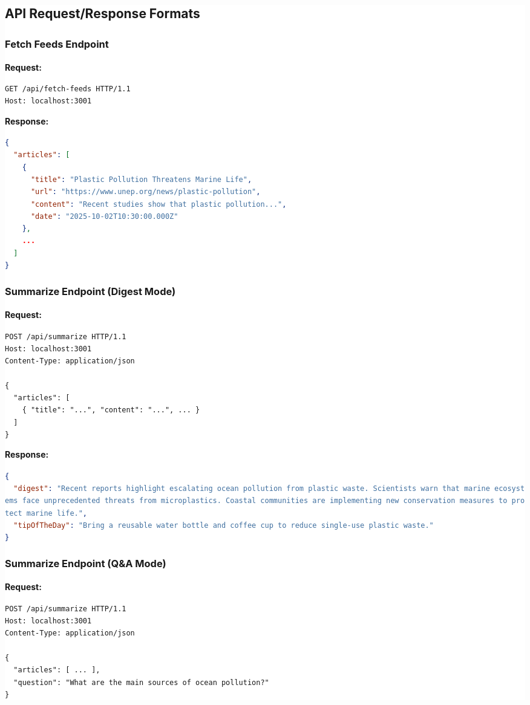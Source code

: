 ## API Request/Response Formats

### Fetch Feeds Endpoint

**Request:**
```http
GET /api/fetch-feeds HTTP/1.1
Host: localhost:3001
```

**Response:**
```json
{
  "articles": [
    {
      "title": "Plastic Pollution Threatens Marine Life",
      "url": "https://www.unep.org/news/plastic-pollution",
      "content": "Recent studies show that plastic pollution...",
      "date": "2025-10-02T10:30:00.000Z"
    },
    ...
  ]
}
```

### Summarize Endpoint (Digest Mode)

**Request:**
```http
POST /api/summarize HTTP/1.1
Host: localhost:3001
Content-Type: application/json

{
  "articles": [
    { "title": "...", "content": "...", ... }
  ]
}
```

**Response:**
```json
{
  "digest": "Recent reports highlight escalating ocean pollution from plastic waste. Scientists warn that marine ecosystems face unprecedented threats from microplastics. Coastal communities are implementing new conservation measures to protect marine life.",
  "tipOfTheDay": "Bring a reusable water bottle and coffee cup to reduce single-use plastic waste."
}
```

### Summarize Endpoint (Q&A Mode)

**Request:**
```http
POST /api/summarize HTTP/1.1
Host: localhost:3001
Content-Type: application/json

{
  "articles": [ ... ],
  "question": "What are the main sources of ocean pollution?"
}
```
